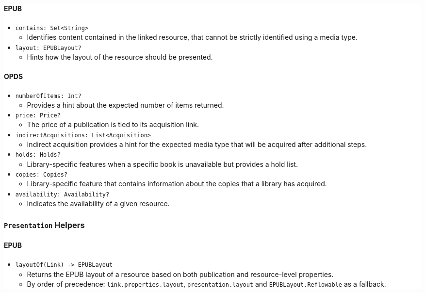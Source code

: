 #### EPUB

* `contains: Set<String>`
  * Identifies content contained in the linked resource, that cannot be strictly identified using a media type.
* `layout: EPUBLayout?`
  * Hints how the layout of the resource should be presented.

#### OPDS

* `numberOfItems: Int?`
  * Provides a hint about the expected number of items returned.
* `price: Price?`
  * The price of a publication is tied to its acquisition link.
* `indirectAcquisitions: List<Acquisition>`
  * Indirect acquisition provides a hint for the expected media type that will be acquired after additional steps.
* `holds: Holds?`
  * Library-specific features when a specific book is unavailable but provides a hold list.
* `copies: Copies?`
  * Library-specific feature that contains information about the copies that a library has acquired.
* `availability: Availability?`
  * Indicates the availability of a given resource.

### `Presentation` Helpers

#### EPUB

* `layoutOf(Link) -> EPUBLayout`
  * Returns the EPUB layout of a resource based on both publication and resource-level properties.
  * By order of precedence: `link.properties.layout`, `presentation.layout` and `EPUBLayout.Reflowable` as a fallback.
